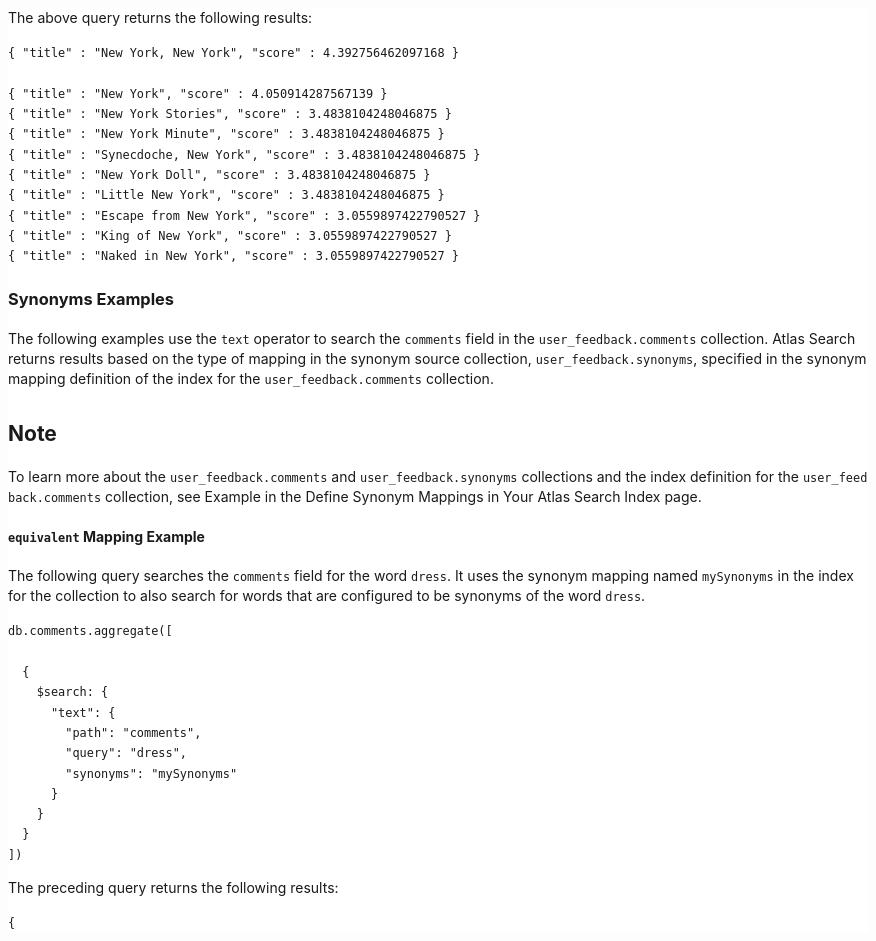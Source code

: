 The above query returns the following results:

    
    
    { "title" : "New York, New York", "score" : 4.392756462097168 }  
      
    { "title" : "New York", "score" : 4.050914287567139 }  
    { "title" : "New York Stories", "score" : 3.4838104248046875 }  
    { "title" : "New York Minute", "score" : 3.4838104248046875 }  
    { "title" : "Synecdoche, New York", "score" : 3.4838104248046875 }  
    { "title" : "New York Doll", "score" : 3.4838104248046875 }  
    { "title" : "Little New York", "score" : 3.4838104248046875 }  
    { "title" : "Escape from New York", "score" : 3.0559897422790527 }  
    { "title" : "King of New York", "score" : 3.0559897422790527 }  
    { "title" : "Naked in New York", "score" : 3.0559897422790527 }  
  
### Synonyms Examples

The following examples use the `text` operator to search the `comments` field
in the `user_feedback.comments` collection. Atlas Search returns results based
on the type of mapping in the synonym source collection,
`user_feedback.synonyms`, specified in the synonym mapping definition of the
index for the `user_feedback.comments` collection.

## Note

To learn more about the `user_feedback.comments` and `user_feedback.synonyms`
collections and the index definition for the `user_feedback.comments`
collection, see Example in the Define Synonym Mappings in Your Atlas Search
Index page.

#### `equivalent` Mapping Example

The following query searches the `comments` field for the word `dress`. It
uses the synonym mapping named `mySynonyms` in the index for the collection to
also search for words that are configured to be synonyms of the word `dress`.

    
    
    db.comments.aggregate([  
      
      {  
        $search: {  
          "text": {  
            "path": "comments",  
            "query": "dress",  
            "synonyms": "mySynonyms"  
          }  
        }  
      }  
    ])  
  
The preceding query returns the following results:

    
    
    {  
      